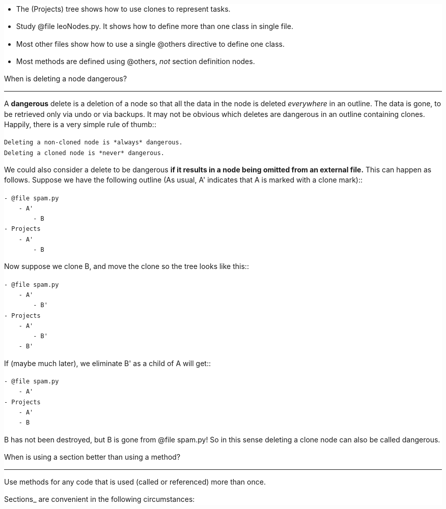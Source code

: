 - The (Projects) tree shows how to use clones to represent tasks.

- Study @file leoNodes.py. It shows how to define more than one class in single file.

- Most other files show how to use a single @others directive to define one class.

- Most methods are defined using @others, *not* section definition nodes.

When is deleting a node dangerous?
**********************************

A **dangerous** delete is a deletion of a node so that all the data in the node is deleted *everywhere* in an outline. The data is gone, to be retrieved only via undo or via backups. It may not be obvious which deletes are dangerous in an outline containing clones. Happily, there is a very simple rule of thumb::

    Deleting a non-cloned node is *always* dangerous.
    Deleting a cloned node is *never* dangerous.

We could also consider a delete to be dangerous **if it results in a node being omitted from an external file.** This can happen as follows. Suppose we have the following outline (As usual, A' indicates that A is marked with a clone mark)::

    - @file spam.py
        - A'
            - B
    - Projects
        - A'
            - B

Now suppose we clone B, and move the clone so the tree looks like this::

    - @file spam.py
        - A'
            - B'
    - Projects
        - A'
            - B'
        - B'

If (maybe much later), we eliminate B' as a child of A will get::

    - @file spam.py
        - A'
    - Projects
        - A'
        - B

B has not been destroyed, but B is gone from @file spam.py! So in this sense deleting a clone node can also be called dangerous.

When is using a section better than using a method?
***************************************************

Use methods for any code that is used (called or referenced) more than once.

Sections_ are convenient in the following circumstances:
